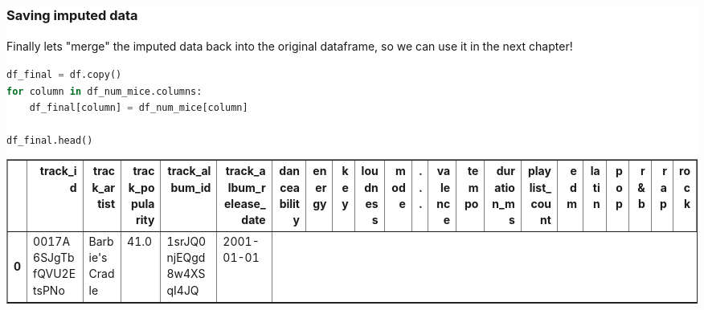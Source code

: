 

### Saving imputed data

Finally lets "merge" the imputed data back into the original dataframe, so we can use it in the next chapter!


```python
df_final = df.copy()
for column in df_num_mice.columns:
    df_final[column] = df_num_mice[column]

df_final.head()
```




<div>
<style scoped>
    .dataframe tbody tr th:only-of-type {
        vertical-align: middle;
    }

    .dataframe tbody tr th {
        vertical-align: top;
    }

    .dataframe thead th {
        text-align: right;
    }
</style>
<table border="1" class="dataframe">
  <thead>
    <tr style="text-align: right;">
      <th></th>
      <th>track_id</th>
      <th>track_artist</th>
      <th>track_popularity</th>
      <th>track_album_id</th>
      <th>track_album_release_date</th>
      <th>danceability</th>
      <th>energy</th>
      <th>key</th>
      <th>loudness</th>
      <th>mode</th>
      <th>...</th>
      <th>valence</th>
      <th>tempo</th>
      <th>duration_ms</th>
      <th>playlist_count</th>
      <th>edm</th>
      <th>latin</th>
      <th>pop</th>
      <th>r&amp;b</th>
      <th>rap</th>
      <th>rock</th>
    </tr>
  </thead>
  <tbody>
    <tr>
      <th>0</th>
      <td>0017A6SJgTbfQVU2EtsPNo</td>
      <td>Barbie's Cradle</td>
      <td>41.0</td>
      <td>1srJQ0njEQgd8w4XSqI4JQ</td>
      <td>2001-01-01</td>